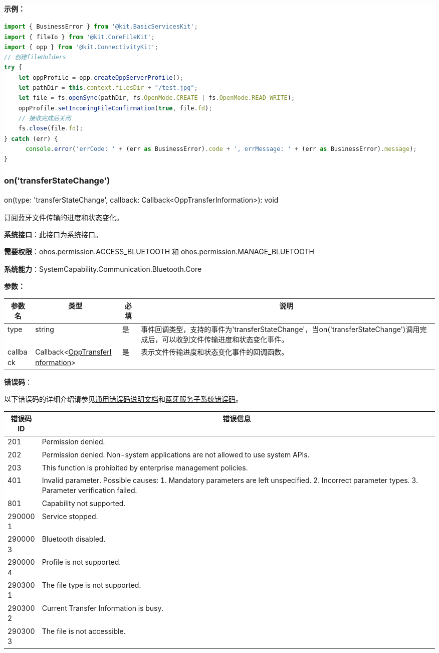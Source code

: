 **示例：**

```js
import { BusinessError } from '@kit.BasicServicesKit';
import { fileIo } from '@kit.CoreFileKit';
import { opp } from '@kit.ConnectivityKit';
// 创建fileHolders
try {
    let oppProfile = opp.createOppServerProfile();
    let pathDir = this.context.filesDir + "/test.jpg";
    let file = fs.openSync(pathDir, fs.OpenMode.CREATE | fs.OpenMode.READ_WRITE);
    oppProfile.setIncomingFileConfirmation(true, file.fd);
    // 接收完成后关闭  
    fs.close(file.fd);
} catch (err) {
      console.error('errCode: ' + (err as BusinessError).code + ', errMessage: ' + (err as BusinessError).message);
}
```

### on('transferStateChange')

on(type: 'transferStateChange', callback: Callback&lt;OppTransferInformation&gt;): void

订阅蓝牙文件传输的进度和状态变化。

**系统接口**：此接口为系统接口。

**需要权限**：ohos.permission.ACCESS_BLUETOOTH 和 ohos.permission.MANAGE_BLUETOOTH

**系统能力**：SystemCapability.Communication.Bluetooth.Core

**参数：**

| 参数名      | 类型                                       | 必填   | 说明                                       |
| -------- | ---------------------------------------- | ---- | ---------------------------------------- |
| type     | string                                   | 是    | 事件回调类型，支持的事件为'transferStateChange'，当on('transferStateChange')调用完成后，可以收到文件传输进度和状态变化事件。 |
| callback | Callback&lt;[OppTransferInformation](#opptransferinformation)&gt; | 是    | 表示文件传输进度和状态变化事件的回调函数。                  |

**错误码**：

以下错误码的详细介绍请参见[通用错误码说明文档](../errorcode-universal.md)和[蓝牙服务子系统错误码](errorcode-bluetoothManager.md)。

| 错误码ID | 错误信息 |
| -------- | ---------------------------- |
|201 | Permission denied.                 |
|202 | Permission denied. Non-system applications are not allowed to use system APIs.                 |
|203 | This function is prohibited by enterprise management policies.                 |
|401 | Invalid parameter. Possible causes: 1. Mandatory parameters are left unspecified. 2. Incorrect parameter types. 3. Parameter verification failed.                 |
|801 | Capability not supported.          |
|2900001 | Service stopped.                         |
|2900003 | Bluetooth disabled.                 |
|2900004 | Profile is not supported.                 |
|2903001 | The file type is not supported.                 |
|2903002 | Current Transfer Information is busy.                 |
|2903003 | The file is not accessible.                        |
